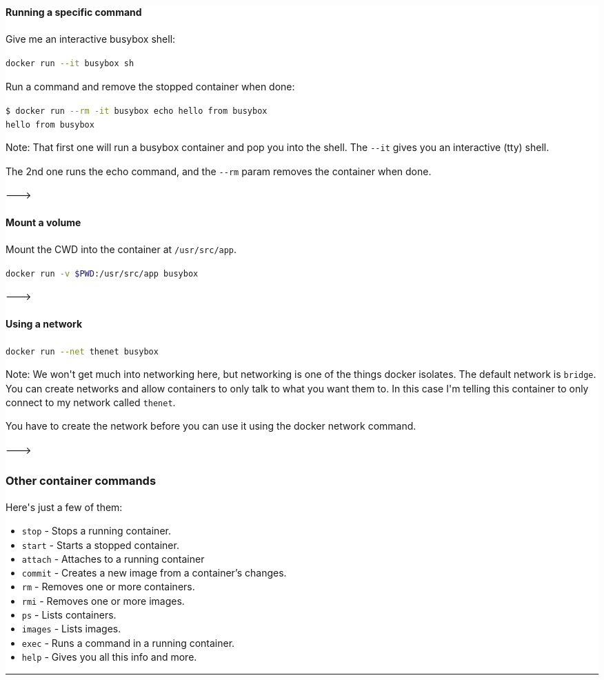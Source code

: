#### Running a specific command

Give me an interactive busybox shell:

```sh
docker run --it busybox sh
```

Run a command and remove the stopped container when done:

```sh
$ docker run --rm -it busybox echo hello from busybox
hello from busybox
```

Note: That first one will run a busybox container and pop you into the shell. The `--it`
gives you an interactive (tty) shell.

The 2nd one runs the echo command, and the `--rm` param removes the container when done.

--->

#### Mount a volume

Mount the CWD into the container at `/usr/src/app`.

```sh
docker run -v $PWD:/usr/src/app busybox
```

--->

#### Using a network

```sh
docker run --net thenet busybox
```

Note: We won't get much into networking here, but networking is one of the things docker
isolates. The default network is `bridge`. You can create networks and allow containers
to only talk to what you want them to. In this case I'm telling this container to only
connect to my network called `thenet`.

You have to create the network before you can use it using the docker network command.

--->

### Other container commands

Here's just a few of them:

* `stop` - Stops a running container.
* `start` - Starts a stopped container.
* `attach` - Attaches to a running container
* `commit` - Creates a new image from a container’s changes.
* `rm` - Removes one or more containers.
* `rmi` - Removes one or more images.
* `ps` - Lists containers.
* `images` - Lists images.
* `exec` - Runs a command in a running container.
* `help` - Gives you all this info and more.

---